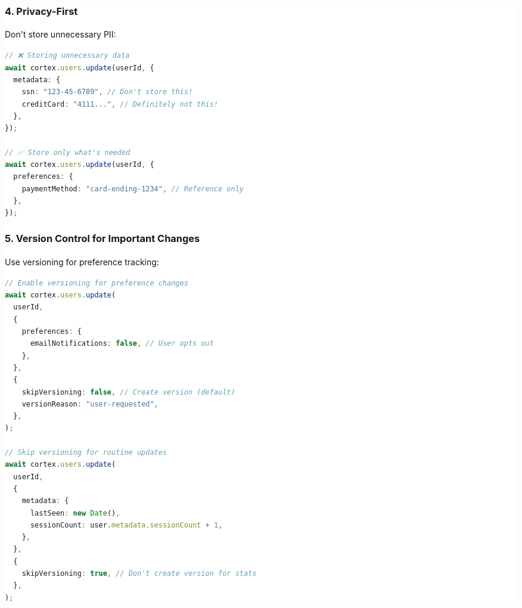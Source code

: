 ### 4. Privacy-First

Don't store unnecessary PII:

```typescript
// ❌ Storing unnecessary data
await cortex.users.update(userId, {
  metadata: {
    ssn: "123-45-6789", // Don't store this!
    creditCard: "4111...", // Definitely not this!
  },
});

// ✅ Store only what's needed
await cortex.users.update(userId, {
  preferences: {
    paymentMethod: "card-ending-1234", // Reference only
  },
});
```

### 5. Version Control for Important Changes

Use versioning for preference tracking:

```typescript
// Enable versioning for preference changes
await cortex.users.update(
  userId,
  {
    preferences: {
      emailNotifications: false, // User opts out
    },
  },
  {
    skipVersioning: false, // Create version (default)
    versionReason: "user-requested",
  },
);

// Skip versioning for routine updates
await cortex.users.update(
  userId,
  {
    metadata: {
      lastSeen: new Date(),
      sessionCount: user.metadata.sessionCount + 1,
    },
  },
  {
    skipVersioning: true, // Don't create version for stats
  },
);
```
